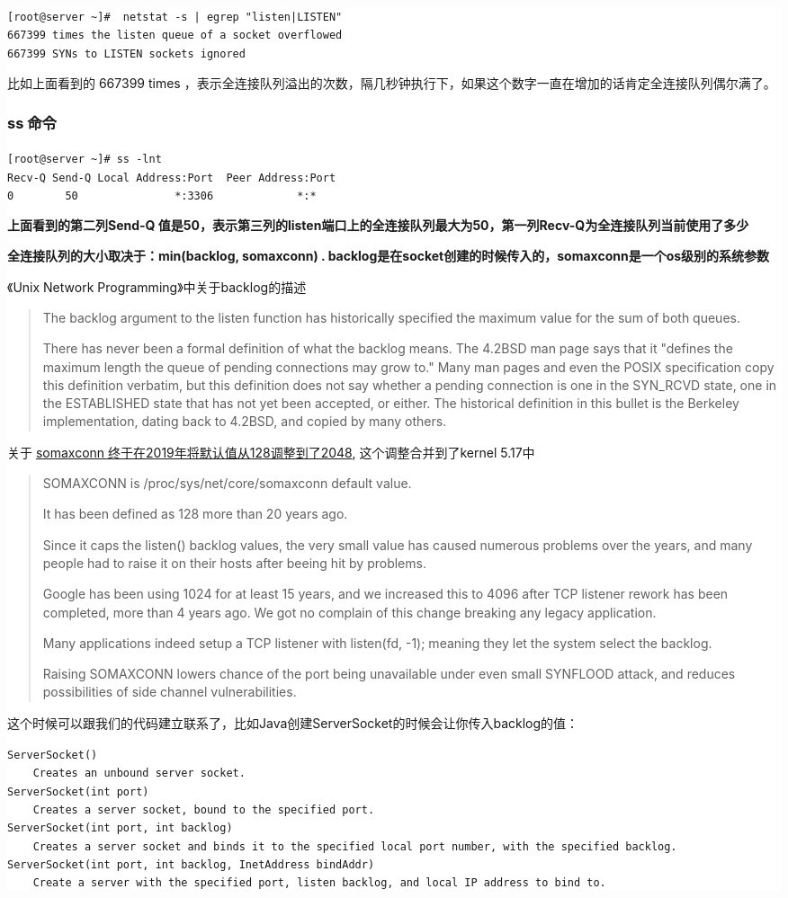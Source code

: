     [root@server ~]#  netstat -s | egrep "listen|LISTEN" 
    667399 times the listen queue of a socket overflowed
    667399 SYNs to LISTEN sockets ignored

比如上面看到的 667399 times ，表示全连接队列溢出的次数，隔几秒钟执行下，如果这个数字一直在增加的话肯定全连接队列偶尔满了。

### ss 命令

    [root@server ~]# ss -lnt
    Recv-Q Send-Q Local Address:Port  Peer Address:Port 
    0        50               *:3306             *:* 


**上面看到的第二列Send-Q 值是50，表示第三列的listen端口上的全连接队列最大为50，第一列Recv-Q为全连接队列当前使用了多少**

**全连接队列的大小取决于：min(backlog, somaxconn) . backlog是在socket创建的时候传入的，somaxconn是一个os级别的系统参数**

《Unix Network Programming》中关于backlog的描述

> The backlog argument to the listen function has historically specified the maximum value for the sum of both queues.
>
> There has never been a formal definition of what the backlog means. The 4.2BSD man page says that it "defines the maximum length the queue of pending connections may grow to." Many man pages and even the POSIX specification copy this definition verbatim, but this definition does not say whether a pending connection is one in the SYN_RCVD state, one in the ESTABLISHED state that has not yet been accepted, or either. The historical definition in this bullet is the Berkeley implementation, dating back to 4.2BSD, and copied by many others.

关于 [somaxconn 终于在2019年将默认值从128调整到了2048](https://github.com/torvalds/linux/commit/19f92a030ca6d772ab44b22ee6a01378a8cb32d4), 这个调整合并到了kernel 5.17中

> SOMAXCONN is /proc/sys/net/core/somaxconn default value.
>
> It has been defined as 128 more than 20 years ago.
>
> Since it caps the listen() backlog values, the very small value has
> caused numerous problems over the years, and many people had
> to raise it on their hosts after beeing hit by problems.
>
> Google has been using 1024 for at least 15 years, and we increased
> this to 4096 after TCP listener rework has been completed, more than
> 4 years ago. We got no complain of this change breaking any
> legacy application.
>
> Many applications indeed setup a TCP listener with listen(fd, -1);
> meaning they let the system select the backlog.
>
> Raising SOMAXCONN lowers chance of the port being unavailable under
> even small SYNFLOOD attack, and reduces possibilities of side channel
> vulnerabilities.

这个时候可以跟我们的代码建立联系了，比如Java创建ServerSocket的时候会让你传入backlog的值：

    ServerSocket()
    	Creates an unbound server socket.
    ServerSocket(int port)
    	Creates a server socket, bound to the specified port.
    ServerSocket(int port, int backlog)
    	Creates a server socket and binds it to the specified local port number, with the specified backlog.
    ServerSocket(int port, int backlog, InetAddress bindAddr)
    	Create a server with the specified port, listen backlog, and local IP address to bind to.

